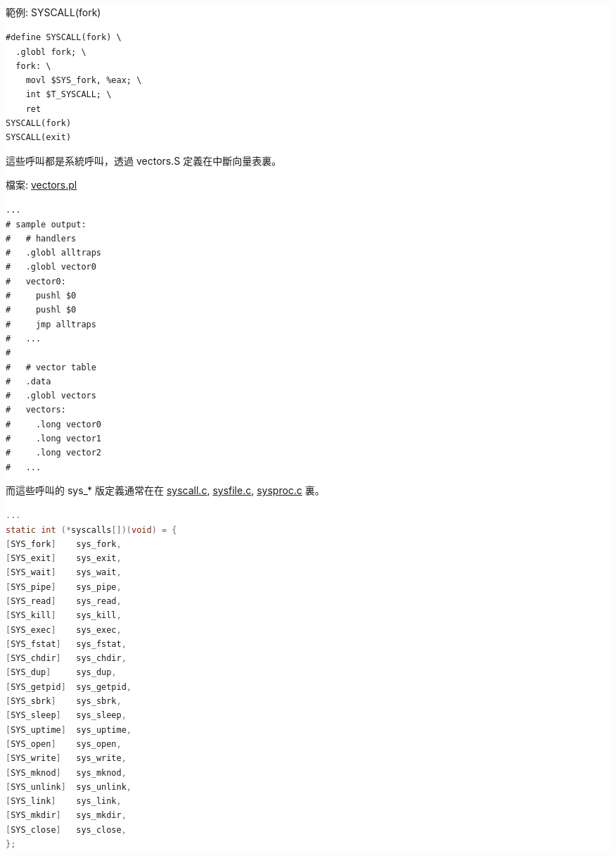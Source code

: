 範例: SYSCALL(fork)

```
#define SYSCALL(fork) \
  .globl fork; \
  fork: \
    movl $SYS_fork, %eax; \
    int $T_SYSCALL; \
    ret
SYSCALL(fork)
SYSCALL(exit)
```

這些呼叫都是系統呼叫，透過 vectors.S 定義在中斷向量表裏。

檔案: [vectors.pl](vectors.pl)


```
...
# sample output:
#   # handlers
#   .globl alltraps
#   .globl vector0
#   vector0:
#     pushl $0
#     pushl $0
#     jmp alltraps
#   ...
#   
#   # vector table
#   .data
#   .globl vectors
#   vectors:
#     .long vector0
#     .long vector1
#     .long vector2
#   ...
```

而這些呼叫的 sys_* 版定義通常在在 [syscall.c](syscall.c), [sysfile.c](sysfile.c), [sysproc.c](sysproc.c) 裏。

```c
...
static int (*syscalls[])(void) = {
[SYS_fork]    sys_fork,
[SYS_exit]    sys_exit,
[SYS_wait]    sys_wait,
[SYS_pipe]    sys_pipe,
[SYS_read]    sys_read,
[SYS_kill]    sys_kill,
[SYS_exec]    sys_exec,
[SYS_fstat]   sys_fstat,
[SYS_chdir]   sys_chdir,
[SYS_dup]     sys_dup,
[SYS_getpid]  sys_getpid,
[SYS_sbrk]    sys_sbrk,
[SYS_sleep]   sys_sleep,
[SYS_uptime]  sys_uptime,
[SYS_open]    sys_open,
[SYS_write]   sys_write,
[SYS_mknod]   sys_mknod,
[SYS_unlink]  sys_unlink,
[SYS_link]    sys_link,
[SYS_mkdir]   sys_mkdir,
[SYS_close]   sys_close,
};

```